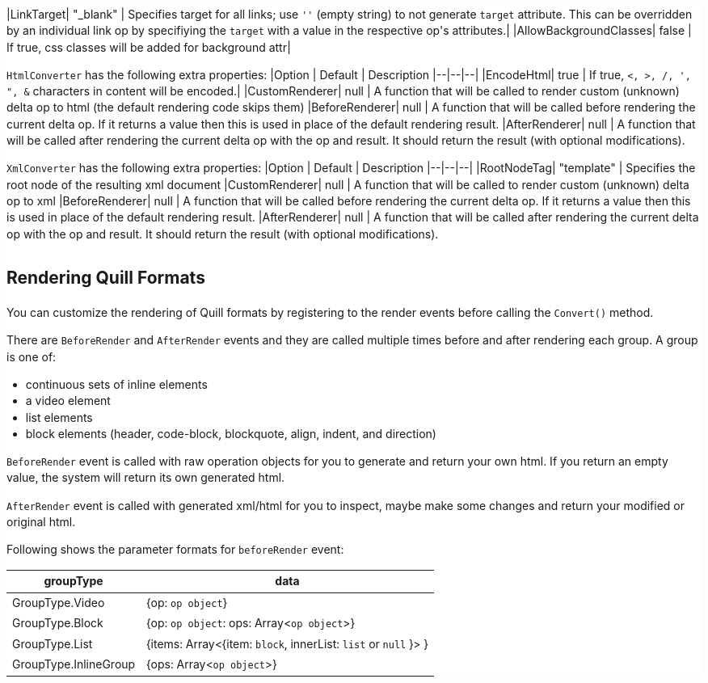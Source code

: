 |LinkTarget| "_blank" | Specifies target for all links; use `''` (empty string) to not generate `target` attribute. This can be overridden by an individual link op by specifiying the `target` with a value in the respective op's attributes.|
|AllowBackgroundClasses| false | If true, css classes will be added for background attr|

`HtmlConverter` has the following extra properties:
|Option | Default | Description
|--|--|--|
|EncodeHtml| true | If true, `<, >, /, ', ", &` characters in content will be encoded.|
|CustomRenderer| null | A function that will be called to render custom (unknown) delta op to html (the default rendering code skips them)
|BeforeRenderer| null | A function that will be called before rendering the current delta op. If it returns a value then this is used in place of the default rendering result.
|AfterRenderer| null | A function that will be called after rendering the current delta op with the op and result. It should return the result (with optional modifications).

`XmlConverter` has the following extra properties:
|Option | Default | Description
|--|--|--|
|RootNodeTag| "template" | Specifies the root node of the resulting xml document
|CustomRenderer| null | A function that will be called to render custom (unknown) delta op to xml
|BeforeRenderer| null | A function that will be called before rendering the current delta op. If it returns a value then this is used in place of the default rendering result.
|AfterRenderer| null | A function that will be called after rendering the current delta op with the op and result. It should return the result (with optional modifications).

## Rendering Quill Formats ##

You can customize the rendering of Quill formats by registering to the render events before calling the `Convert()` method.

There are `BeforeRender` and `AfterRender` events and they are called multiple times before and after rendering each group. A group is one of:

- continuous sets of inline elements
- a video element
- list elements
- block elements (header, code-block, blockquote, align, indent, and direction)

`BeforeRender` event is called with raw operation objects for you to generate and return your own html. If you return an empty value, the system will return its own generated html.

`AfterRender` event is called with generated xml/html for you to inspect, maybe make some changes and return your modified or original html.

Following shows the parameter formats for `beforeRender` event:

|groupType|data|
|---|---|
|GroupType.Video|{op: `op object`}|
|GroupType.Block|{op: `op object`: ops: Array<`op object`>}|
|GroupType.List| {items: Array<{item: `block`, innerList: `list` or `null` }> }|
|GroupType.InlineGroup|{ops: Array<`op object`>}|
